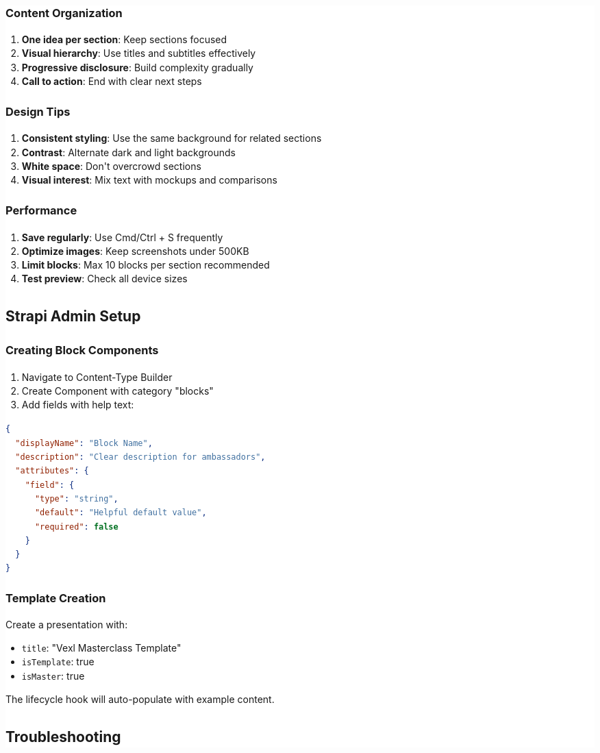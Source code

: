 ### Content Organization
1. **One idea per section**: Keep sections focused
2. **Visual hierarchy**: Use titles and subtitles effectively
3. **Progressive disclosure**: Build complexity gradually
4. **Call to action**: End with clear next steps

### Design Tips
1. **Consistent styling**: Use the same background for related sections
2. **Contrast**: Alternate dark and light backgrounds
3. **White space**: Don't overcrowd sections
4. **Visual interest**: Mix text with mockups and comparisons

### Performance
1. **Save regularly**: Use Cmd/Ctrl + S frequently
2. **Optimize images**: Keep screenshots under 500KB
3. **Limit blocks**: Max 10 blocks per section recommended
4. **Test preview**: Check all device sizes

## Strapi Admin Setup

### Creating Block Components

1. Navigate to Content-Type Builder
2. Create Component with category "blocks"
3. Add fields with help text:

```json
{
  "displayName": "Block Name",
  "description": "Clear description for ambassadors",
  "attributes": {
    "field": {
      "type": "string",
      "default": "Helpful default value",
      "required": false
    }
  }
}
```

### Template Creation

Create a presentation with:
- `title`: "Vexl Masterclass Template"
- `isTemplate`: true
- `isMaster`: true

The lifecycle hook will auto-populate with example content.

## Troubleshooting

